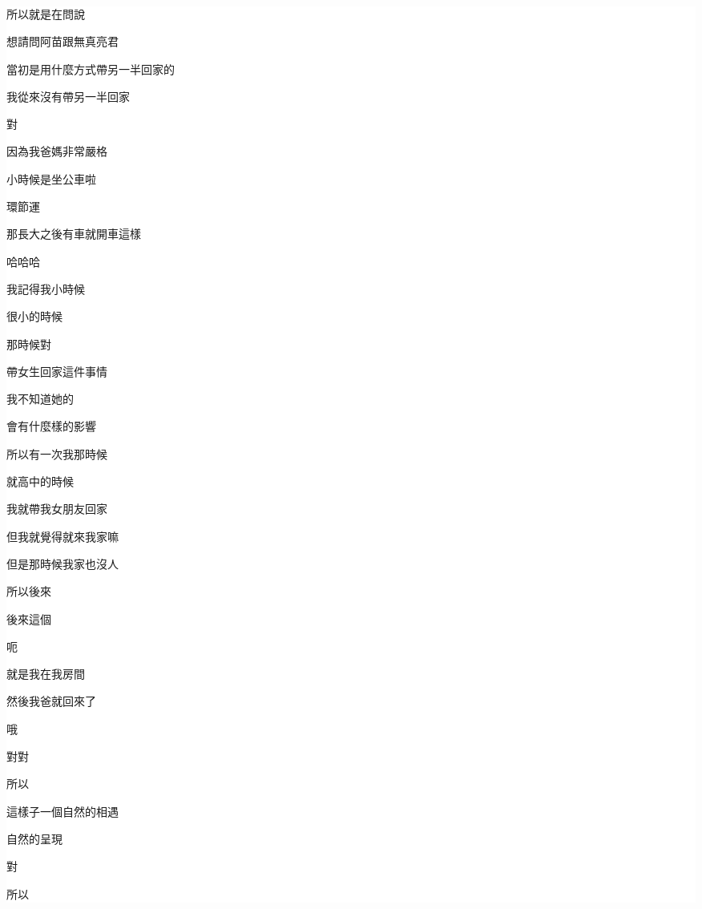 所以就是在問說

想請問阿苗跟無真亮君

當初是用什麼方式帶另一半回家的

我從來沒有帶另一半回家

對

因為我爸媽非常嚴格

小時候是坐公車啦

環節運

那長大之後有車就開車這樣

哈哈哈

我記得我小時候

很小的時候

那時候對

帶女生回家這件事情

我不知道她的

會有什麼樣的影響

所以有一次我那時候

就高中的時候

我就帶我女朋友回家

但我就覺得就來我家嘛

但是那時候我家也沒人

所以後來

後來這個

呃

就是我在我房間

然後我爸就回來了

哦

對對

所以

這樣子一個自然的相遇

自然的呈現

對

所以
